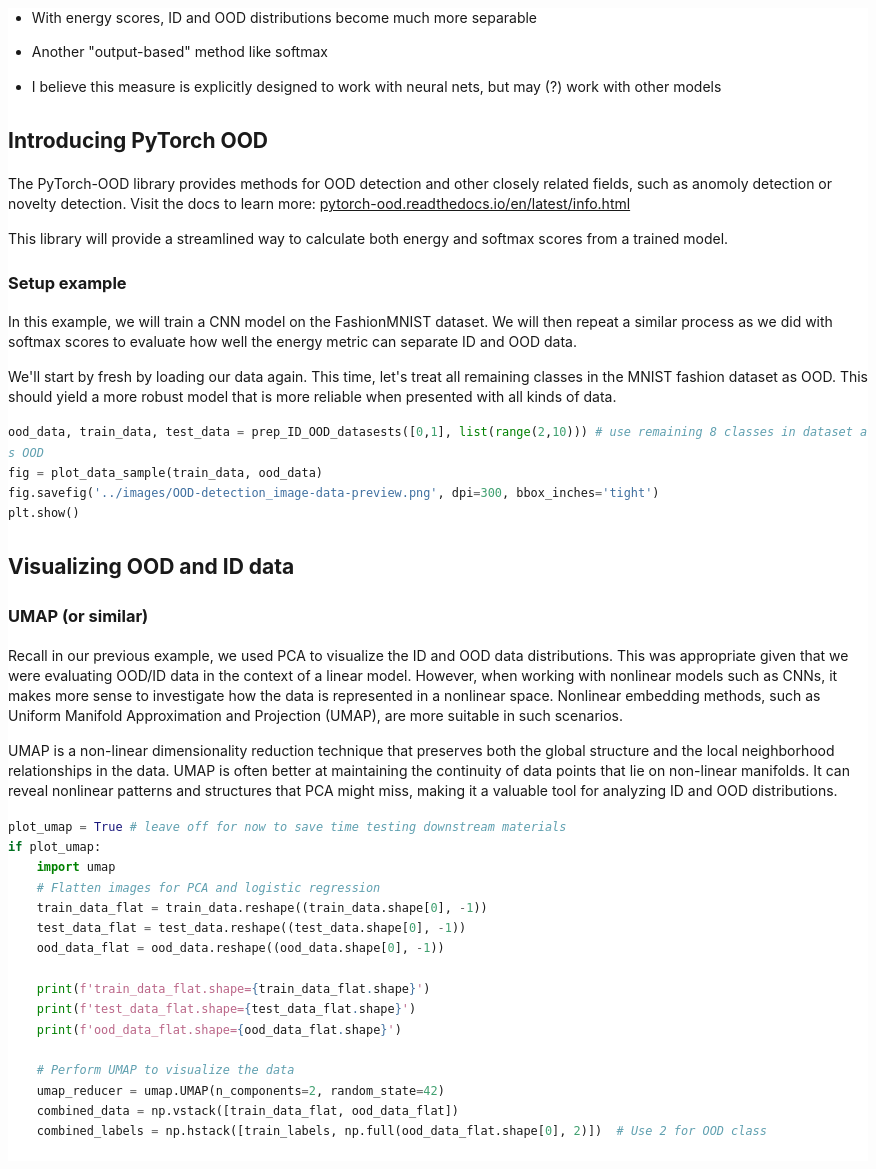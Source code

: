 
* With energy scores, ID and OOD distributions become much more separable

* Another "output-based" method like softmax

* I believe this measure is explicitly designed to work with neural nets, but may (?) work with other models

## Introducing PyTorch OOD
The PyTorch-OOD library provides methods for OOD detection and other closely related fields, such as anomoly detection or novelty detection. Visit the docs to learn more: [pytorch-ood.readthedocs.io/en/latest/info.html](https://pytorch-ood.readthedocs.io/en/latest/info.html)

This library will provide a streamlined way to calculate both energy and softmax scores from a trained model. 
### Setup example
In this example, we will train a CNN model on the FashionMNIST dataset. We will then repeat a similar process as we did with softmax scores to evaluate how well the energy metric can separate ID and OOD data. 

We'll start by fresh by loading our data again. This time, let's treat all remaining classes in the MNIST fashion dataset as OOD. This should yield a more robust model that is more reliable when presented with all kinds of data. 
```python
ood_data, train_data, test_data = prep_ID_OOD_datasests([0,1], list(range(2,10))) # use remaining 8 classes in dataset as OOD
fig = plot_data_sample(train_data, ood_data)
fig.savefig('../images/OOD-detection_image-data-preview.png', dpi=300, bbox_inches='tight')
plt.show()
```

## Visualizing OOD and ID data


### UMAP (or similar)

Recall in our previous example, we used PCA to visualize the ID and OOD data distributions. This was appropriate given that we were evaluating OOD/ID data in the context of a linear model. However, when working with nonlinear models such as CNNs, it makes more sense to investigate how the data is represented in a nonlinear space. Nonlinear embedding methods, such as Uniform Manifold Approximation and Projection (UMAP), are more suitable in such scenarios. 

UMAP  is a non-linear dimensionality reduction technique that preserves both the global structure and the local neighborhood relationships in the data. UMAP is often better at maintaining the continuity of data points that lie on non-linear manifolds. It can reveal nonlinear patterns and structures that PCA might miss, making it a valuable tool for analyzing ID and OOD distributions.
```python
plot_umap = True # leave off for now to save time testing downstream materials
if plot_umap:
    import umap
    # Flatten images for PCA and logistic regression
    train_data_flat = train_data.reshape((train_data.shape[0], -1))
    test_data_flat = test_data.reshape((test_data.shape[0], -1))
    ood_data_flat = ood_data.reshape((ood_data.shape[0], -1))
    
    print(f'train_data_flat.shape={train_data_flat.shape}')
    print(f'test_data_flat.shape={test_data_flat.shape}')
    print(f'ood_data_flat.shape={ood_data_flat.shape}')
    
    # Perform UMAP to visualize the data
    umap_reducer = umap.UMAP(n_components=2, random_state=42)
    combined_data = np.vstack([train_data_flat, ood_data_flat])
    combined_labels = np.hstack([train_labels, np.full(ood_data_flat.shape[0], 2)])  # Use 2 for OOD class
    
```